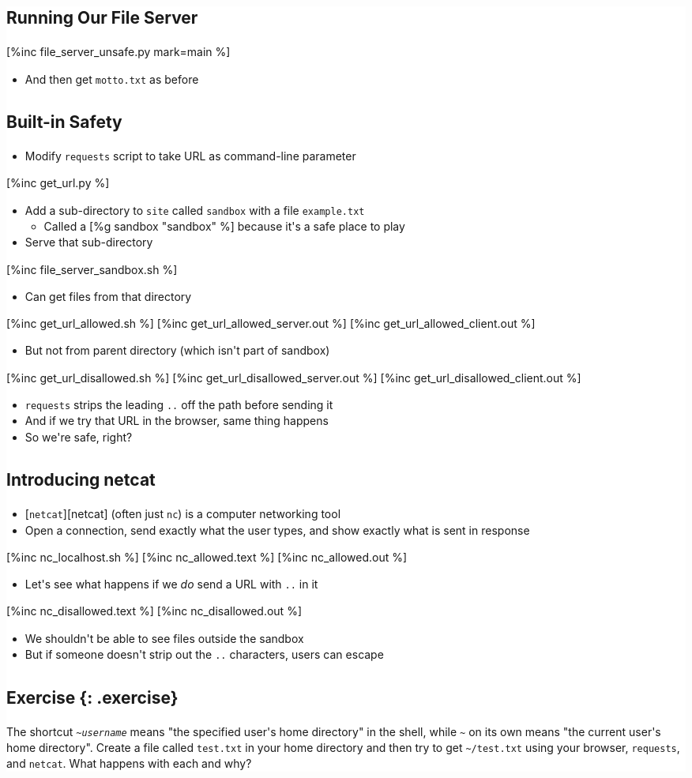 ## Running Our File Server

[%inc file_server_unsafe.py mark=main %]

-   And then get `motto.txt` as before

## Built-in Safety

-   Modify `requests` script to take URL as command-line parameter

[%inc get_url.py %]

-   Add a sub-directory to `site` called `sandbox` with a file `example.txt`
    -   Called a [%g sandbox "sandbox" %] because it's a safe place to play
-   Serve that sub-directory

[%inc file_server_sandbox.sh %]

-   Can get files from that directory

[%inc get_url_allowed.sh %]
[%inc get_url_allowed_server.out %]
[%inc get_url_allowed_client.out %]

-   But not from parent directory (which isn't part of sandbox)

[%inc get_url_disallowed.sh %]
[%inc get_url_disallowed_server.out %]
[%inc get_url_disallowed_client.out %]

-   `requests` strips the leading `..` off the path before sending it
-   And if we try that URL in the browser, same thing happens
-   So we're safe, right?

## Introducing netcat

-   [`netcat`][netcat] (often just `nc`) is a computer networking tool
-   Open a connection, send exactly what the user types, and show exactly what is sent in response

[%inc nc_localhost.sh %]
[%inc nc_allowed.text %]
[%inc nc_allowed.out %]

-   Let's see what happens if we *do* send a URL with `..` in it

[%inc nc_disallowed.text %]
[%inc nc_disallowed.out %]

-   We shouldn't be able to see files outside the sandbox
-   But if someone doesn't strip out the `..` characters, users can escape

## Exercise {: .exercise}

The shortcut <code>~<em>username</em></code> means
"the specified user's home directory" in the shell,
while `~` on its own means "the current user's home directory".
Create a file called `test.txt` in your home directory
and then try to get `~/test.txt` using your browser,
`requests`,
and `netcat`.
What happens with each and why?
